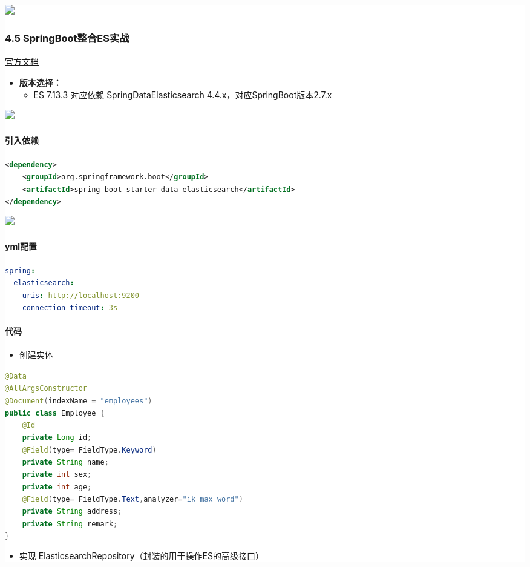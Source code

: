 ![](https://note.youdao.com/yws/public/resource/3ae3662547c2b224a8e817ffef7f9dfa/xmlnote/WEBRESOURCE734fa21f7d03473367ba49cd6ed4144b/69491)

### 4.5 SpringBoot整合ES实战

[官方文档](https://docs.spring.io/spring-data/elasticsearch/docs/current/reference/html/#new-features.4-4-0)

- **版本选择：**
  - ES 7.13.3 对应依赖 SpringDataElasticsearch 4.4.x，对应SpringBoot版本2.7.x

![](https://note.youdao.com/yws/public/resource/3ae3662547c2b224a8e817ffef7f9dfa/xmlnote/WEBRESOURCE8036bfbed15c5bfd55556a3753502a2f/69750)

#### 引入依赖

```xml
<dependency>
    <groupId>org.springframework.boot</groupId>
    <artifactId>spring-boot-starter-data-elasticsearch</artifactId>
</dependency>
```

![](https://note.youdao.com/yws/public/resource/3ae3662547c2b224a8e817ffef7f9dfa/xmlnote/WEBRESOURCEe69e4fb0e2a72e02fd39787cb76f2b4e/69751)

#### yml配置

```yaml
spring:
  elasticsearch:
    uris: http://localhost:9200
    connection-timeout: 3s
```

#### 代码

- 创建实体

```java
@Data
@AllArgsConstructor
@Document(indexName = "employees")
public class Employee {
    @Id
    private Long id;
    @Field(type= FieldType.Keyword)
    private String name;
    private int sex;
    private int age;
    @Field(type= FieldType.Text,analyzer="ik_max_word")
    private String address;
    private String remark;
}
```

- 实现 ElasticsearchRepository（封装的用于操作ES的高级接口）
